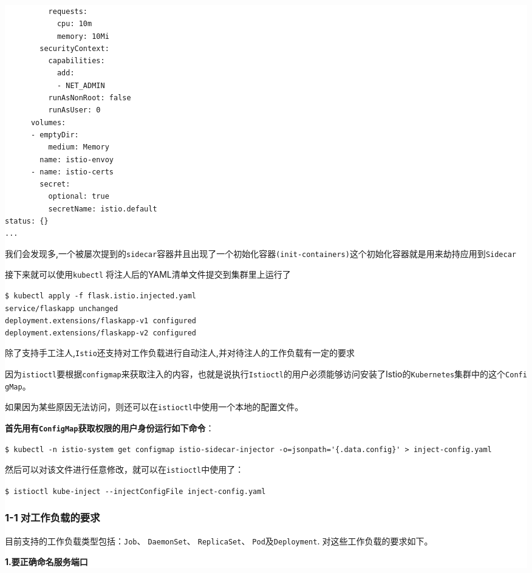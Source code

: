 ```
          requests:
            cpu: 10m
            memory: 10Mi
        securityContext:
          capabilities:
            add:
            - NET_ADMIN
          runAsNonRoot: false
          runAsUser: 0
      volumes:
      - emptyDir:
          medium: Memory
        name: istio-envoy
      - name: istio-certs
        secret:
          optional: true
          secretName: istio.default
status: {}
...
```

我们会发现多,一个被屡次提到的`sidecar`容器井且出现了一个初始化容器`(init-containers)`这个初始化容器就是用来劫持应用到`Sidecar`

接下来就可以使用`kubectl` 将注人后的YAML清单文件提交到集群里上运行了

```
$ kubectl apply -f flask.istio.injected.yaml 
service/flaskapp unchanged
deployment.extensions/flaskapp-v1 configured
deployment.extensions/flaskapp-v2 configured
``` 

除了支持手工注人,`Istio`还支持对工作负载进行自动注人,并对待注人的工作负载有一定的要求

因为`istioctl`要根据`configmap`来获取注入的内容，也就是说执行`Istioctl`的用户必须能够访问安装了Istio的`Kubernetes`集群中的这个`ConfigMap`。

如果因为某些原因无法访问，则还可以在`istioctl`中使用一个本地的配置文件。 


**首先用有`ConfigMap`获取权限的用户身份运行如下命令**： 

```
$ kubectl -n istio-system get configmap istio-sidecar-injector -o=jsonpath='{.data.config}' > inject-config.yaml
```

然后可以对该文件进行任意修改，就可以在`istioctl`中使用了：

``` 
$ istioctl kube-inject --injectConfigFile inject-config.yaml
```


### **1-1 对工作负载的要求** 

目前支持的工作负载类型包括：`Job`、 `DaemonSet`、 `ReplicaSet`、 `Pod`及`Deployment`. 对这些工作负载的要求如下。 

**1.要正确命名服务端口**
